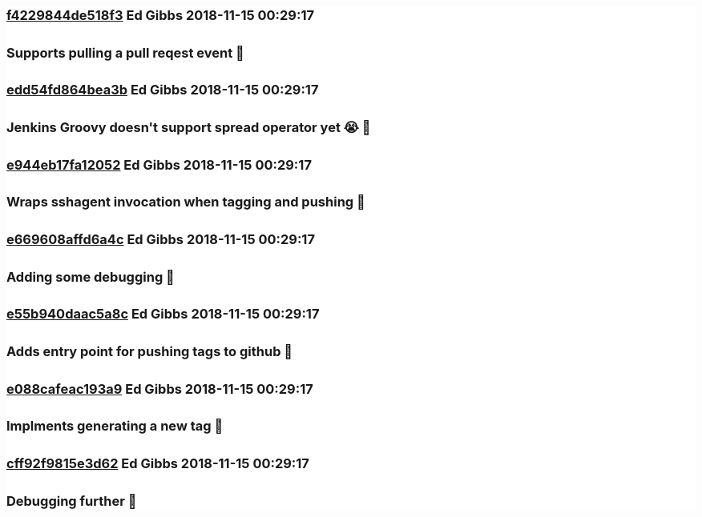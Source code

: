 ### [f4229844de518f3](https://github.com/ca-cwds/jenkins-pipeline-utils/commit/f4229844de518f3) Ed Gibbs 2018-11-15 00:29:17

### Supports pulling a pull reqest event :unicorn:


### [edd54fd864bea3b](https://github.com/ca-cwds/jenkins-pipeline-utils/commit/edd54fd864bea3b) Ed Gibbs 2018-11-15 00:29:17

### Jenkins Groovy doesn't support spread operator yet :sob: :unicorn:


### [e944eb17fa12052](https://github.com/ca-cwds/jenkins-pipeline-utils/commit/e944eb17fa12052) Ed Gibbs 2018-11-15 00:29:17

### Wraps sshagent invocation when tagging and pushing :unicorn:


### [e669608affd6a4c](https://github.com/ca-cwds/jenkins-pipeline-utils/commit/e669608affd6a4c) Ed Gibbs 2018-11-15 00:29:17

### Adding some debugging :unicorn:


### [e55b940daac5a8c](https://github.com/ca-cwds/jenkins-pipeline-utils/commit/e55b940daac5a8c) Ed Gibbs 2018-11-15 00:29:17

### Adds entry point for pushing tags to github :unicorn:


### [e088cafeac193a9](https://github.com/ca-cwds/jenkins-pipeline-utils/commit/e088cafeac193a9) Ed Gibbs 2018-11-15 00:29:17

### Implments generating a new tag :unicorn:


### [cff92f9815e3d62](https://github.com/ca-cwds/jenkins-pipeline-utils/commit/cff92f9815e3d62) Ed Gibbs 2018-11-15 00:29:17

### Debugging further :unicorn:
